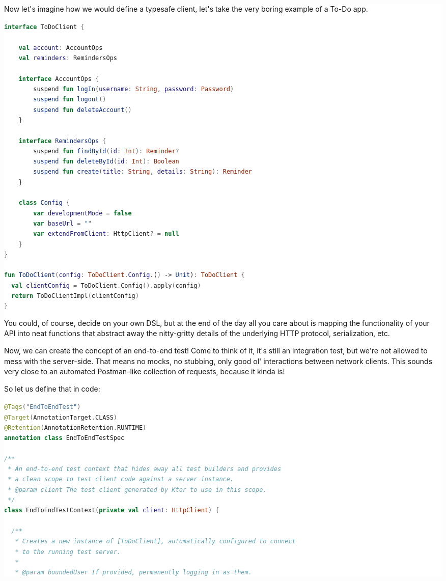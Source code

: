 Now let's imagine how we would define a typesafe client, let's take the very boring example of a To-Do app.

```kotlin
interface ToDoClient {

    val account: AccountOps
    val reminders: RemindersOps

    interface AccountOps {
        suspend fun logIn(username: String, password: Password)
        suspend fun logout()
        suspend fun deleteAccount()
    }

    interface RemindersOps {
        suspend fun findById(id: Int): Reminder?
        suspend fun deleteById(id: Int): Boolean
        suspend fun create(title: String, details: String): Reminder
    }

    class Config {
        var developmentMode = false
        var baseUrl = ""
        var extendFromClient: HttpClient? = null
    }
}

fun ToDoClient(config: ToDoClient.Config.() -> Unit): ToDoClient {
  val clientConfig = ToDoClient.Config().apply(config)
  return ToDoClientImpl(clientConfig)
}
```

You could, of course, decide on your own DSL, but at the end of the day all you care about is mapping the functionality
of your API into neat functions that abstract away the nitty-gritty details of the underlying HTTP protocol,
serialization, etc.

Now, we can create the concept of an end-to-end test!
Come to think of it, it's still an integration test, but we're not allowed to mess with the server-side.
That means no mocks, no stubbing, only good ol' interactions between network clients.
This sounds very close to an automated Postman-like collection of requests, because it kinda is!

So let us define that in code:

```kotlin
@Tags("EndToEndTest")
@Target(AnnotationTarget.CLASS)
@Retention(AnnotationRetention.RUNTIME)
annotation class EndToEndTestSpec

/**
 * An end-to-end test context that hides away all test builders and provides
 * a clean scope to test client code against a server instance.
 * @param client The test client generated by Ktor to use in this scope.
 */
class EndToEndTestContext(private val client: HttpClient) {

  /**
   * Creates a new instance of [ToDoClient], automatically configured to connect
   * to the running test server.
   *
   * @param boundedUser If provided, permanently logging in as them.
```